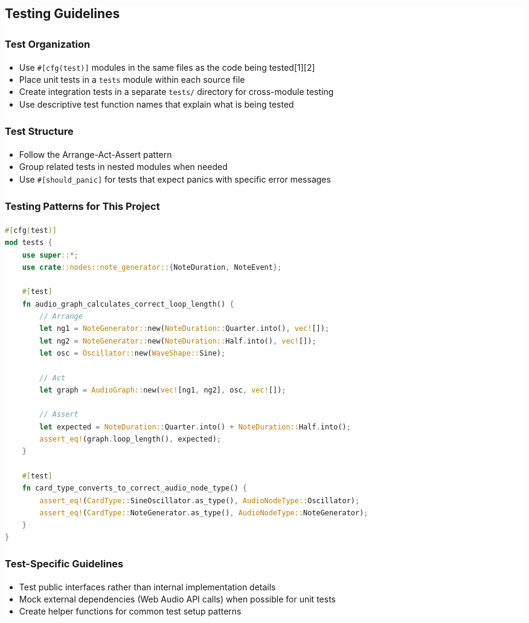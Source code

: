 ## Testing Guidelines

### Test Organization

- Use `#[cfg(test)]` modules in the same files as the code being tested[1][2]
- Place unit tests in a `tests` module within each source file
- Create integration tests in a separate `tests/` directory for cross-module testing
- Use descriptive test function names that explain what is being tested

### Test Structure

- Follow the Arrange-Act-Assert pattern
- Group related tests in nested modules when needed
- Use `#[should_panic]` for tests that expect panics with specific error messages

### Testing Patterns for This Project

```rust
#[cfg(test)]
mod tests {
    use super::*;
    use crate::nodes::note_generator::{NoteDuration, NoteEvent};

    #[test]
    fn audio_graph_calculates_correct_loop_length() {
        // Arrange
        let ng1 = NoteGenerator::new(NoteDuration::Quarter.into(), vec![]);
        let ng2 = NoteGenerator::new(NoteDuration::Half.into(), vec![]);
        let osc = Oscillator::new(WaveShape::Sine);

        // Act
        let graph = AudioGraph::new(vec![ng1, ng2], osc, vec![]);

        // Assert
        let expected = NoteDuration::Quarter.into() + NoteDuration::Half.into();
        assert_eq!(graph.loop_length(), expected);
    }

    #[test]
    fn card_type_converts_to_correct_audio_node_type() {
        assert_eq!(CardType::SineOscillator.as_type(), AudioNodeType::Oscillator);
        assert_eq!(CardType::NoteGenerator.as_type(), AudioNodeType::NoteGenerator);
    }
}
```

### Test-Specific Guidelines

- Test public interfaces rather than internal implementation details
- Mock external dependencies (Web Audio API calls) when possible for unit tests
- Create helper functions for common test setup patterns
